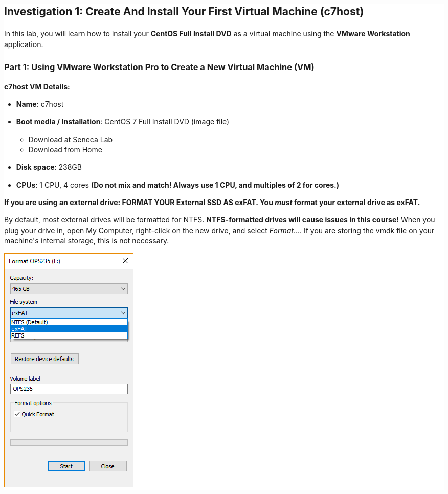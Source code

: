 ## Investigation 1: Create And Install Your First Virtual Machine (c7host)

In this lab, you will learn how to install your **CentOS Full Install DVD** as a virtual machine using the **VMware Workstation** application.

### Part 1: Using VMware Workstation Pro to Create a New Virtual Machine (VM)

**c7host VM Details:**

  - **Name**: c7host
  - **Boot media / Installation**: CentOS 7 Full Install DVD (image file)

       - [Download at Seneca Lab](https://mirror.senecacollege.ca/centos/7/isos/x86_64/CentOS-7-x86_64-DVD-2009.iso)
       - [Download from Home](https://mirror.netflash.net/centos/7.9.2009/isos/x86_64/CentOS-7-x86_64-DVD-2009.iso)

  - **Disk space**: 238GB
  - **CPUs**: 1 CPU, 4 cores **(Do not mix and match! Always use 1 CPU, and multiples of 2 for cores.)**

**If you are using an external drive: FORMAT YOUR External SSD AS exFAT. You _must_ format your external drive as exFAT.**

By default, most external drives will be formatted for NTFS. **NTFS-formatted drives will cause issues in this course!** When you plug your drive in, open My Computer, right-click on the new drive, and select _Format_....
If you are storing the vmdk file on your machine's internal storage, this is not necessary.

![Format ExFAT](/img/Format_ExFAT.png)
